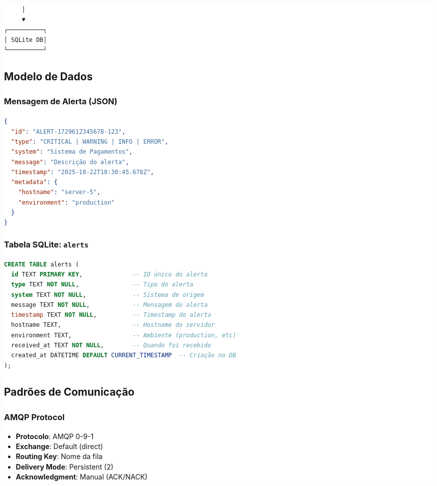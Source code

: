 ```
     │
     ▼
┌──────────┐
│ SQLite DB│
└──────────┘
```

## Modelo de Dados

### Mensagem de Alerta (JSON)

```json
{
  "id": "ALERT-1729612345678-123",
  "type": "CRITICAL | WARNING | INFO | ERROR",
  "system": "Sistema de Pagamentos",
  "message": "Descrição do alerta",
  "timestamp": "2025-10-22T10:30:45.678Z",
  "metadata": {
    "hostname": "server-5",
    "environment": "production"
  }
}
```

### Tabela SQLite: `alerts`

```sql
CREATE TABLE alerts (
  id TEXT PRIMARY KEY,              -- ID único do alerta
  type TEXT NOT NULL,               -- Tipo do alerta
  system TEXT NOT NULL,             -- Sistema de origem
  message TEXT NOT NULL,            -- Mensagem do alerta
  timestamp TEXT NOT NULL,          -- Timestamp do alerta
  hostname TEXT,                    -- Hostname do servidor
  environment TEXT,                 -- Ambiente (production, etc)
  received_at TEXT NOT NULL,        -- Quando foi recebido
  created_at DATETIME DEFAULT CURRENT_TIMESTAMP  -- Criação no DB
);
```

## Padrões de Comunicação

### AMQP Protocol

- **Protocolo**: AMQP 0-9-1
- **Exchange**: Default (direct)
- **Routing Key**: Nome da fila
- **Delivery Mode**: Persistent (2)
- **Acknowledgment**: Manual (ACK/NACK)
